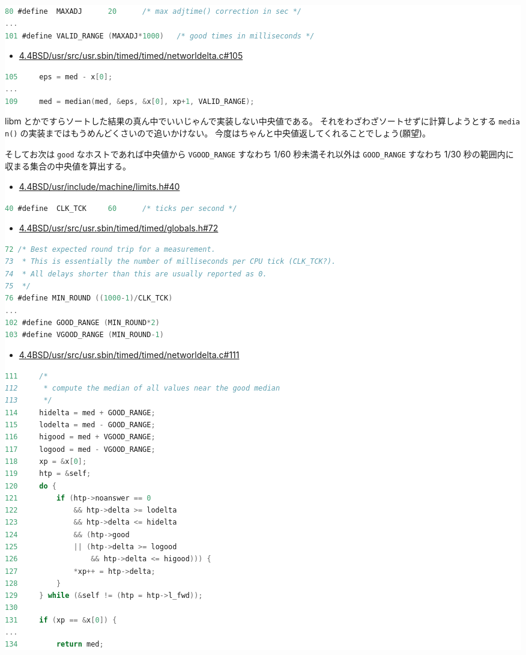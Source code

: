 ```c
80 #define	MAXADJ		20		/* max adjtime() correction in sec */
...
101 #define VALID_RANGE (MAXADJ*1000)	/* good times in milliseconds */
```

- [4.4BSD/usr/src/usr.sbin/timed/timed/networldelta.c#105](https://www.tuhs.org/cgi-bin/utree.pl?file=4.4BSD/usr/src/usr.sbin/timed/timed/networldelta.c)

``` c
105 	eps = med - x[0];
...
109 	med = median(med, &eps, &x[0], xp+1, VALID_RANGE);
```

libm とかですらソートした結果の真ん中でいいじゃんで実装しない中央値である。
それをわざわざソートせずに計算しようとする `median()` の実装まではもうめんどくさいので追いかけない。
今度はちゃんと中央値返してくれることでしょう(願望)。

そしてお次は `good` なホストであれば中央値から `VGOOD_RANGE` すなわち 1/60 秒未満それ以外は `GOOD_RANGE` すなわち 1/30 秒の範囲内に収まる集合の中央値を算出する。

- [4.4BSD/usr/include/machine/limits.h#40](https://www.tuhs.org/cgi-bin/utree.pl?file=4.4BSD/usr/include/machine/limits.h)

``` c
40 #define	CLK_TCK		60		/* ticks per second */
```

- [4.4BSD/usr/src/usr.sbin/timed/timed/globals.h#72](https://www.tuhs.org/cgi-bin/utree.pl?file=4.4BSD/usr/src/usr.sbin/timed/timed/globals.h)

``` c
72 /* Best expected round trip for a measurement.
73  * This is essentially the number of milliseconds per CPU tick (CLK_TCK?).
74  * All delays shorter than this are usually reported as 0.
75  */
76 #define MIN_ROUND ((1000-1)/CLK_TCK)
...
102 #define GOOD_RANGE (MIN_ROUND*2)
103 #define VGOOD_RANGE (MIN_ROUND-1)
```

- [4.4BSD/usr/src/usr.sbin/timed/timed/networldelta.c#111](https://www.tuhs.org/cgi-bin/utree.pl?file=4.4BSD/usr/src/usr.sbin/timed/timed/networldelta.c)

``` c
111 	/*
112 	 * compute the median of all values near the good median
113 	 */
114 	hidelta = med + GOOD_RANGE;
115 	lodelta = med - GOOD_RANGE;
116 	higood = med + VGOOD_RANGE;
117 	logood = med - VGOOD_RANGE;
118 	xp = &x[0];
119 	htp = &self;
120 	do {
121 		if (htp->noanswer == 0
122 		    && htp->delta >= lodelta
123 		    && htp->delta <= hidelta
124 		    && (htp->good
125 			|| (htp->delta >= logood
126 			    && htp->delta <= higood))) {
127 			*xp++ = htp->delta;
128 		}
129 	} while (&self != (htp = htp->l_fwd));
130 
131 	if (xp == &x[0]) {
...
134 		return med;
```